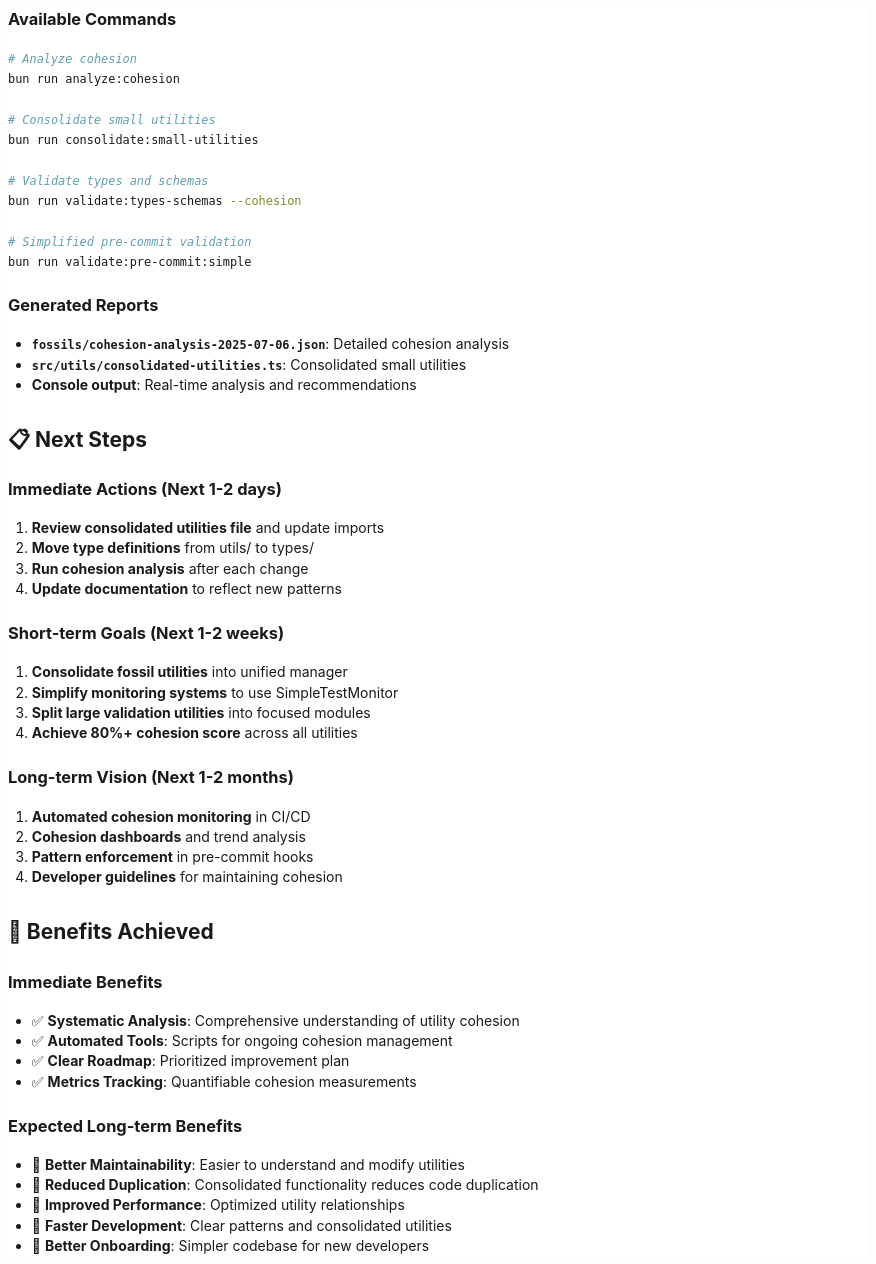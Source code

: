 ### **Available Commands**
```bash
# Analyze cohesion
bun run analyze:cohesion

# Consolidate small utilities
bun run consolidate:small-utilities

# Validate types and schemas
bun run validate:types-schemas --cohesion

# Simplified pre-commit validation
bun run validate:pre-commit:simple
```

### **Generated Reports**
- **`fossils/cohesion-analysis-2025-07-06.json`**: Detailed cohesion analysis
- **`src/utils/consolidated-utilities.ts`**: Consolidated small utilities
- **Console output**: Real-time analysis and recommendations

## 📋 Next Steps

### **Immediate Actions (Next 1-2 days)**
1. **Review consolidated utilities file** and update imports
2. **Move type definitions** from utils/ to types/
3. **Run cohesion analysis** after each change
4. **Update documentation** to reflect new patterns

### **Short-term Goals (Next 1-2 weeks)**
1. **Consolidate fossil utilities** into unified manager
2. **Simplify monitoring systems** to use SimpleTestMonitor
3. **Split large validation utilities** into focused modules
4. **Achieve 80%+ cohesion score** across all utilities

### **Long-term Vision (Next 1-2 months)**
1. **Automated cohesion monitoring** in CI/CD
2. **Cohesion dashboards** and trend analysis
3. **Pattern enforcement** in pre-commit hooks
4. **Developer guidelines** for maintaining cohesion

## 🎉 Benefits Achieved

### **Immediate Benefits**
- ✅ **Systematic Analysis**: Comprehensive understanding of utility cohesion
- ✅ **Automated Tools**: Scripts for ongoing cohesion management
- ✅ **Clear Roadmap**: Prioritized improvement plan
- ✅ **Metrics Tracking**: Quantifiable cohesion measurements

### **Expected Long-term Benefits**
- 🚀 **Better Maintainability**: Easier to understand and modify utilities
- 🚀 **Reduced Duplication**: Consolidated functionality reduces code duplication
- 🚀 **Improved Performance**: Optimized utility relationships
- 🚀 **Faster Development**: Clear patterns and consolidated utilities
- 🚀 **Better Onboarding**: Simpler codebase for new developers
